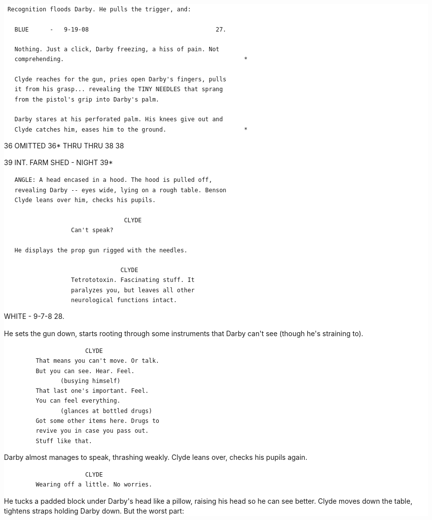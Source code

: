      Recognition floods Darby. He pulls the trigger, and:

       BLUE      -   9-19-08                                    27.

       Nothing. Just a click, Darby freezing, a hiss of pain. Not
       comprehending.                                                   *

       Clyde reaches for the gun, pries open Darby's fingers, pulls
       it from his grasp... revealing the TINY NEEDLES that sprang
       from the pistol's grip into Darby's palm.

       Darby stares at his perforated palm. His knees give out and
       Clyde catches him, eases him to the ground.                      *

36     OMITTED                                                        36*
THRU                                                                  THRU
38                                                                    38

39     INT. FARM SHED - NIGHT                                         39*

       ANGLE: A head encased in a hood. The hood is pulled off,
       revealing Darby -- eyes wide, lying on a rough table. Benson
       Clyde leans over him, checks his pupils.

                                      CLYDE
                       Can't speak?

       He displays the prop gun rigged with the needles.

                                     CLYDE
                       Tetrototoxin. Fascinating stuff. It
                       paralyzes you, but leaves all other
                       neurological functions intact.

WHITE   -   9-7-8                                          28.

He sets the gun down, starts rooting through some instruments
that Darby can't see (though he's straining to).

                           CLYDE
             That means you can't move. Or talk.
             But you can see. Hear. Feel.
                    (busying himself)
             That last one's important. Feel.
             You can feel everything.
                    (glances at bottled drugs)
             Got some other items here. Drugs to
             revive you in case you pass out.
             Stuff like that.

Darby almost manages to speak, thrashing weakly. Clyde leans
over, checks his pupils again.

                           CLYDE
             Wearing off a little. No worries.

He tucks a padded block under Darby's head like a pillow,
raising his head so he can see better. Clyde moves down the
table, tightens straps holding Darby down. But the worst part:
